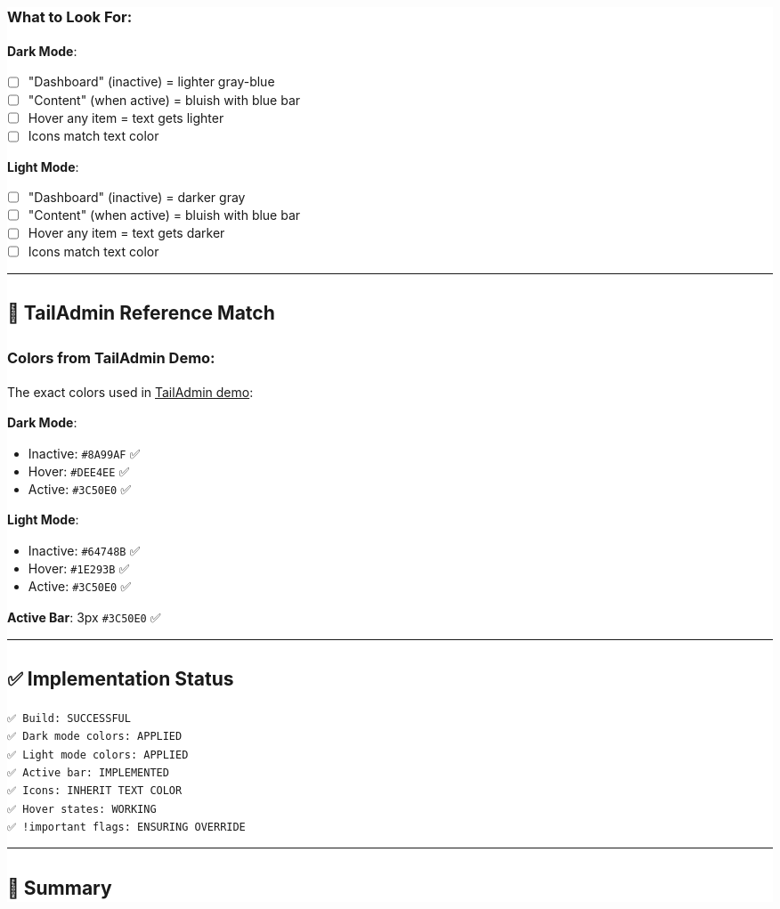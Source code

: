 ### What to Look For:

**Dark Mode**:

- [ ] "Dashboard" (inactive) = lighter gray-blue
- [ ] "Content" (when active) = bluish with blue bar
- [ ] Hover any item = text gets lighter
- [ ] Icons match text color

**Light Mode**:

- [ ] "Dashboard" (inactive) = darker gray
- [ ] "Content" (when active) = bluish with blue bar
- [ ] Hover any item = text gets darker
- [ ] Icons match text color

---

## 🎨 TailAdmin Reference Match

### Colors from TailAdmin Demo:

The exact colors used in [TailAdmin demo](https://nextjs-demo.tailadmin.com/):

**Dark Mode**:

- Inactive: `#8A99AF` ✅
- Hover: `#DEE4EE` ✅
- Active: `#3C50E0` ✅

**Light Mode**:

- Inactive: `#64748B` ✅
- Hover: `#1E293B` ✅
- Active: `#3C50E0` ✅

**Active Bar**: 3px `#3C50E0` ✅

---

## ✅ Implementation Status

```
✅ Build: SUCCESSFUL
✅ Dark mode colors: APPLIED
✅ Light mode colors: APPLIED
✅ Active bar: IMPLEMENTED
✅ Icons: INHERIT TEXT COLOR
✅ Hover states: WORKING
✅ !important flags: ENSURING OVERRIDE
```

---

## 🚀 Summary
